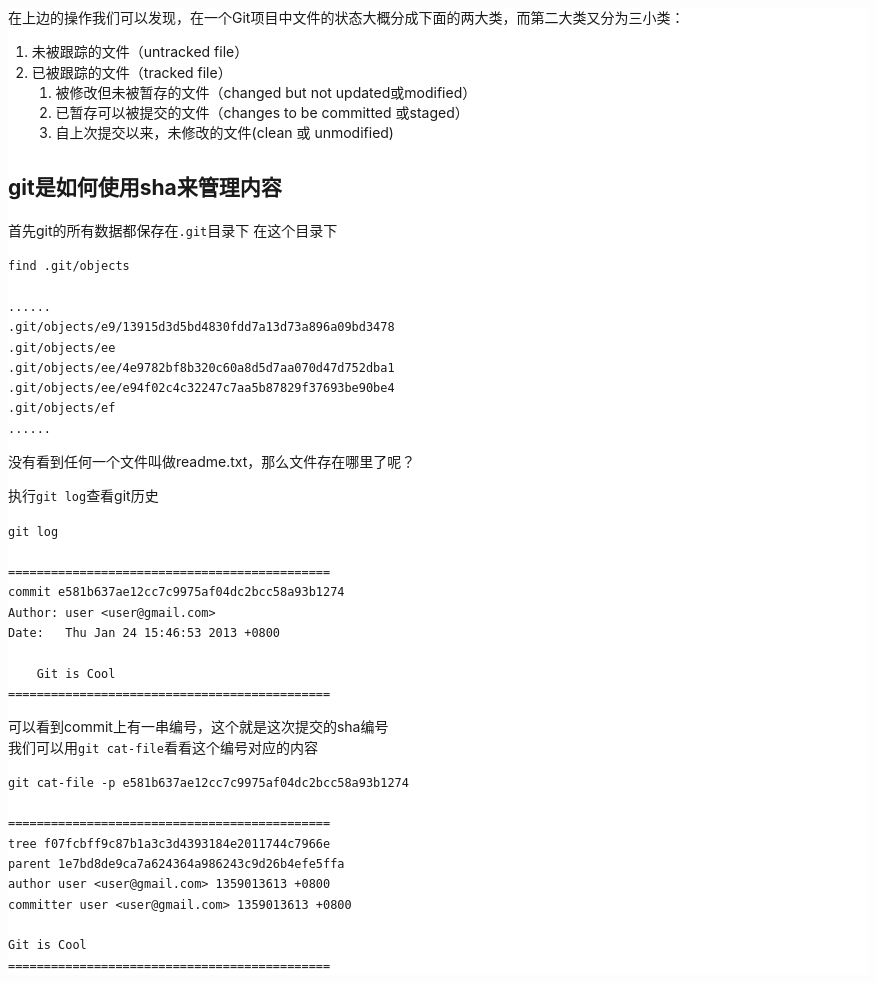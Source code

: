 在上边的操作我们可以发现，在一个Git项目中文件的状态大概分成下面的两大类，而第二大类又分为三小类：

1. 未被跟踪的文件（untracked file）
2. 已被跟踪的文件（tracked file）
    1. 被修改但未被暂存的文件（changed but not updated或modified）
    2. 已暂存可以被提交的文件（changes to be committed 或staged）
    3. 自上次提交以来，未修改的文件(clean 或 unmodified)

git是如何使用sha来管理内容
----

首先git的所有数据都保存在`.git`目录下
在这个目录下
```
find .git/objects

......
.git/objects/e9/13915d3d5bd4830fdd7a13d73a896a09bd3478
.git/objects/ee
.git/objects/ee/4e9782bf8b320c60a8d5d7aa070d47d752dba1
.git/objects/ee/e94f02c4c32247c7aa5b87829f37693be90be4
.git/objects/ef
......
```
没有看到任何一个文件叫做readme.txt，那么文件存在哪里了呢？

执行`git log`查看git历史  

```
git log
  
=============================================  
commit e581b637ae12cc7c9975af04dc2bcc58a93b1274
Author: user <user@gmail.com>
Date:   Thu Jan 24 15:46:53 2013 +0800

    Git is Cool
=============================================
```  
可以看到commit上有一串编号，这个就是这次提交的sha编号  
我们可以用`git cat-file`看看这个编号对应的内容   

```
git cat-file -p e581b637ae12cc7c9975af04dc2bcc58a93b1274  

=============================================
tree f07fcbff9c87b1a3c3d4393184e2011744c7966e
parent 1e7bd8de9ca7a624364a986243c9d26b4efe5ffa
author user <user@gmail.com> 1359013613 +0800
committer user <user@gmail.com> 1359013613 +0800

Git is Cool
=============================================
```
